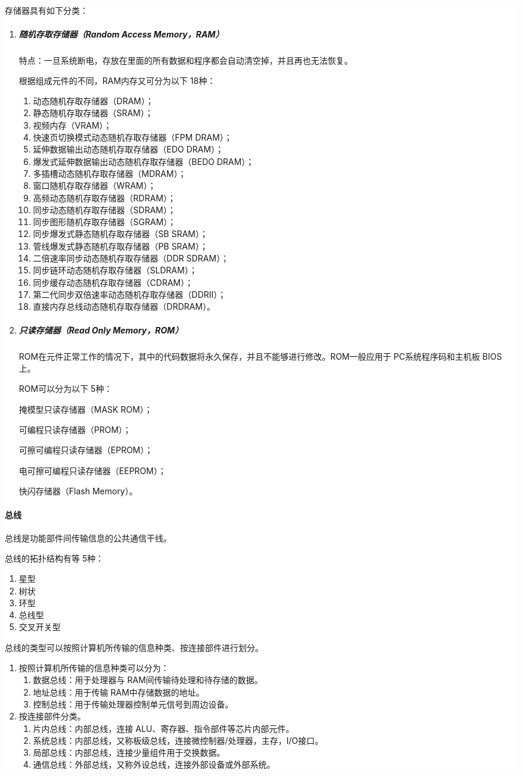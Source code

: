 存储器具有如下分类：

1. ##### 随机存取存储器（Random Access Memory，RAM）

   特点：一旦系统断电，存放在里面的所有数据和程序都会自动清空掉，并且再也无法恢复。

   根据组成元件的不同，RAM内存又可分为以下 18种：

   1. 动态随机存取存储器（DRAM）；
   2. 静态随机存取存储器（SRAM）；
   3. 视频内存（VRAM）；
   4. 快速页切换模式动态随机存取存储器（FPM DRAM）；
   5. 延伸数据输出动态随机存取存储器（EDO DRAM）；
   6. 爆发式延伸数据输出动态随机存取存储器（BEDO DRAM）； 
   7. 多插槽动态随机存取存储器（MDRAM）；
   8. 窗口随机存取存储器（WRAM）；
   9. 高频动态随机存取存储器（RDRAM）；
   10. 同步动态随机存取存储器（SDRAM）；
   11. 同步图形随机存取存储器（SGRAM）；
   12. 同步爆发式静态随机存取存储器（SB SRAM）；
   13. 管线爆发式静态随机存取存储器（PB SRAM）；
   14. 二倍速率同步动态随机存取存储器（DDR SDRAM）；
   15. 同步链环动态随机存取存储器（SLDRAM）；
   16. 同步缓存动态随机存取存储器（CDRAM）；
   17. 第二代同步双倍速率动态随机存取存储器（DDRII）；
   18. 直接内存总线动态随机存取存储器（DRDRAM）。

2. ##### 只读存储器（Read Only Memory，ROM）

   ROM在元件正常工作的情况下，其中的代码数据将永久保存，并且不能够进行修改。ROM一般应用于 PC系统程序码和主机板 BIOS上。

   ROM可以分为以下 5种：

   掩模型只读存储器（MASK ROM）；

   可编程只读存储器（PROM）；

   可擦可编程只读存储器（EPROM）；

   电可擦可编程只读存储器（EEPROM）；

   快闪存储器（Flash Memory）。

#### 总线

总线是功能部件间传输信息的公共通信干线。

总线的拓扑结构有等 5种：

1. 星型
2. 树状
3. 环型
4. 总线型
5. 交叉开关型

总线的类型可以按照计算机所传输的信息种类、按连接部件进行划分。

1. 按照计算机所传输的信息种类可以分为：
   1. 数据总线：用于处理器与 RAM间传输待处理和待存储的数据。
   2. 地址总线：用于传输 RAM中存储数据的地址。
   3. 控制总线：用于传输处理器控制单元信号到周边设备。
2. 按连接部件分类。
   1. 片内总线：内部总线，连接 ALU、寄存器、指令部件等芯片内部元件。
   2. 系统总线：内部总线，又称板级总线，连接微控制器/处理器，主存，I/O接口。
   3. 局部总线：内部总线，连接少量组件用于交换数据。
   4. 通信总线：外部总线，又称外设总线，连接外部设备或外部系统。
